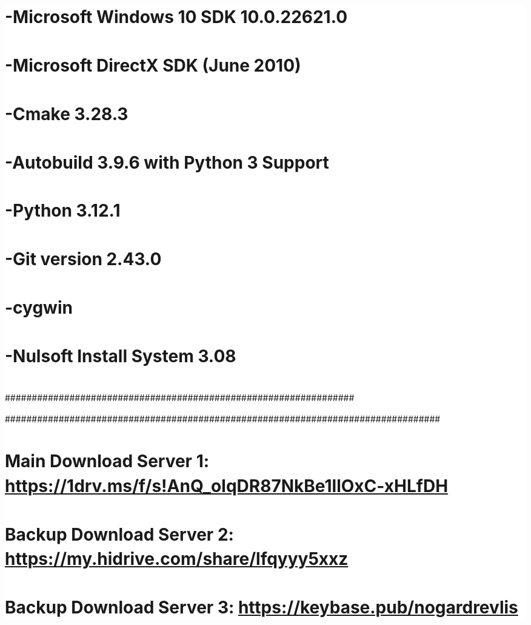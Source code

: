 #								#
# -Microsoft Windows 10 SDK 10.0.22621.0			#
#							        #
# -Microsoft DirectX SDK (June 2010)		 	        #
#							        #
# -Cmake 3.28.3					                #
#							        #
# -Autobuild 3.9.6  with Python 3 Support			#
#							        #
# -Python 3.12.1					        #
#							        #
# -Git version 2.43.0						#
#								#
# -cygwin		                                       	#
#                                                               #
# -Nulsoft Install System 3.08			        	#
#							        #
#################################################################

#################################################################################
#									    	#
#    Main Download Server 1: https://1drv.ms/f/s!AnQ_oIqDR87NkBe1llOxC-xHLfDH   #
#    Backup Download Server 2: https://my.hidrive.com/share/lfqyyy5xxz          #
#    Backup Download Server 3: https://keybase.pub/nogardrevlis		    	#
#									    	#